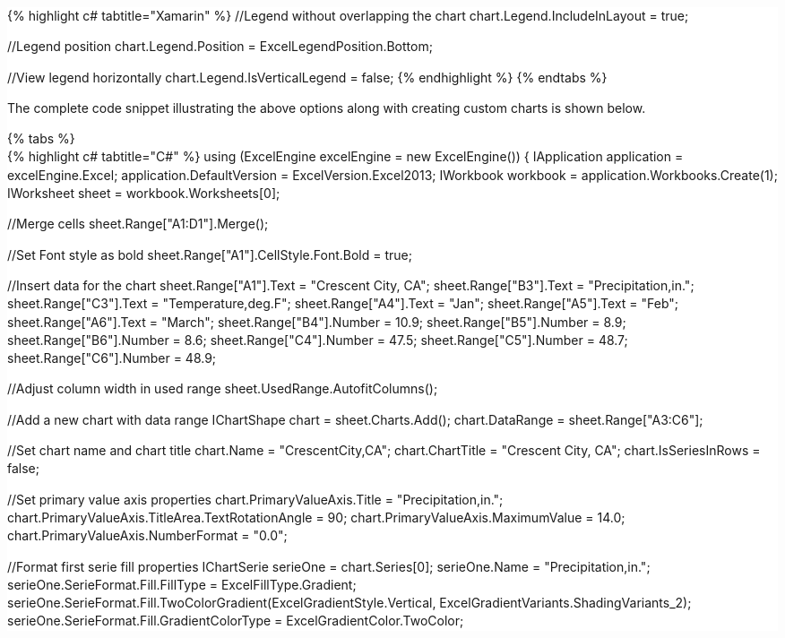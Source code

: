 {% highlight c# tabtitle="Xamarin" %}
//Legend without overlapping the chart
chart.Legend.IncludeInLayout = true;

//Legend position
chart.Legend.Position = ExcelLegendPosition.Bottom;

//View legend horizontally
chart.Legend.IsVerticalLegend = false;
{% endhighlight %}
{% endtabs %}

The complete code snippet illustrating the above options along with creating custom charts is shown below.

{% tabs %}  
{% highlight c# tabtitle="C#" %}
using (ExcelEngine excelEngine = new ExcelEngine())
{
  IApplication application = excelEngine.Excel;
  application.DefaultVersion = ExcelVersion.Excel2013;
  IWorkbook workbook = application.Workbooks.Create(1);
  IWorksheet sheet = workbook.Worksheets[0];  

  //Merge cells
  sheet.Range["A1:D1"].Merge();

  //Set Font style as bold
  sheet.Range["A1"].CellStyle.Font.Bold = true;

  //Insert data for the chart
  sheet.Range["A1"].Text = "Crescent City, CA";
  sheet.Range["B3"].Text = "Precipitation,in.";
  sheet.Range["C3"].Text = "Temperature,deg.F";
  sheet.Range["A4"].Text = "Jan";
  sheet.Range["A5"].Text = "Feb";
  sheet.Range["A6"].Text = "March";
  sheet.Range["B4"].Number = 10.9;
  sheet.Range["B5"].Number = 8.9;
  sheet.Range["B6"].Number = 8.6;
  sheet.Range["C4"].Number = 47.5;
  sheet.Range["C5"].Number = 48.7;
  sheet.Range["C6"].Number = 48.9;

  //Adjust column width in used range
  sheet.UsedRange.AutofitColumns();

  //Add a new chart with data range
  IChartShape chart = sheet.Charts.Add();
  chart.DataRange = sheet.Range["A3:C6"];

  //Set chart name and chart title
  chart.Name = "CrescentCity,CA";
  chart.ChartTitle = "Crescent City, CA";
  chart.IsSeriesInRows = false;

  //Set primary value axis properties
  chart.PrimaryValueAxis.Title = "Precipitation,in.";
  chart.PrimaryValueAxis.TitleArea.TextRotationAngle = 90;
  chart.PrimaryValueAxis.MaximumValue = 14.0;
  chart.PrimaryValueAxis.NumberFormat = "0.0";

  //Format first serie fill properties
  IChartSerie serieOne = chart.Series[0];
  serieOne.Name = "Precipitation,in.";
  serieOne.SerieFormat.Fill.FillType = ExcelFillType.Gradient;
  serieOne.SerieFormat.Fill.TwoColorGradient(ExcelGradientStyle.Vertical, ExcelGradientVariants.ShadingVariants_2);
  serieOne.SerieFormat.Fill.GradientColorType = ExcelGradientColor.TwoColor;